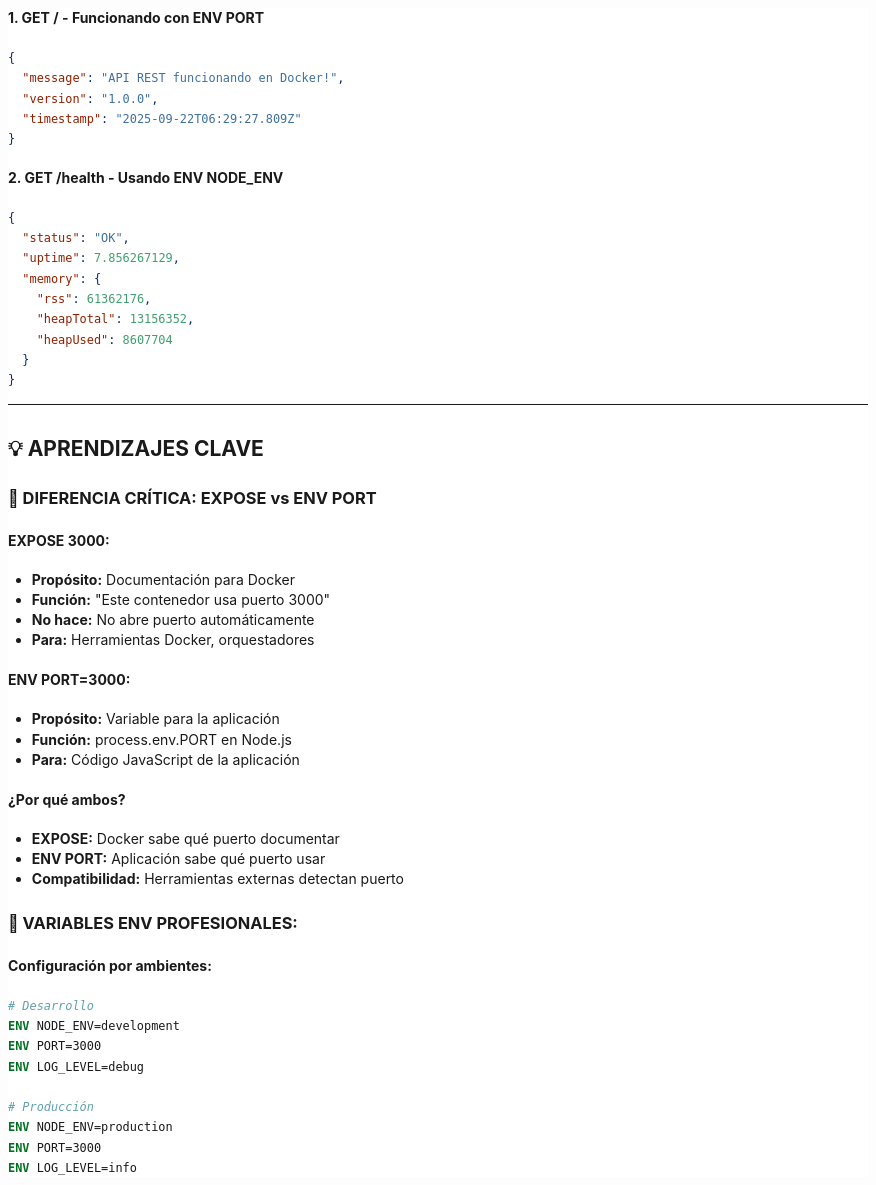 #### **1. GET /** - Funcionando con ENV PORT
```json
{
  "message": "API REST funcionando en Docker!",
  "version": "1.0.0",
  "timestamp": "2025-09-22T06:29:27.809Z"
}
```

#### **2. GET /health** - Usando ENV NODE_ENV
```json
{
  "status": "OK",
  "uptime": 7.856267129,
  "memory": {
    "rss": 61362176,
    "heapTotal": 13156352,
    "heapUsed": 8607704
  }
}
```

---

## **💡 APRENDIZAJES CLAVE**

### **🎯 DIFERENCIA CRÍTICA: EXPOSE vs ENV PORT**

#### **EXPOSE 3000:**
- **Propósito:** Documentación para Docker
- **Función:** "Este contenedor usa puerto 3000"
- **No hace:** No abre puerto automáticamente
- **Para:** Herramientas Docker, orquestadores

#### **ENV PORT=3000:**
- **Propósito:** Variable para la aplicación
- **Función:** process.env.PORT en Node.js
- **Para:** Código JavaScript de la aplicación

#### **¿Por qué ambos?**
- **EXPOSE:** Docker sabe qué puerto documentar
- **ENV PORT:** Aplicación sabe qué puerto usar
- **Compatibilidad:** Herramientas externas detectan puerto

### **🔧 VARIABLES ENV PROFESIONALES:**

#### **Configuración por ambientes:**
```dockerfile
# Desarrollo
ENV NODE_ENV=development
ENV PORT=3000
ENV LOG_LEVEL=debug

# Producción  
ENV NODE_ENV=production
ENV PORT=3000
ENV LOG_LEVEL=info
```
